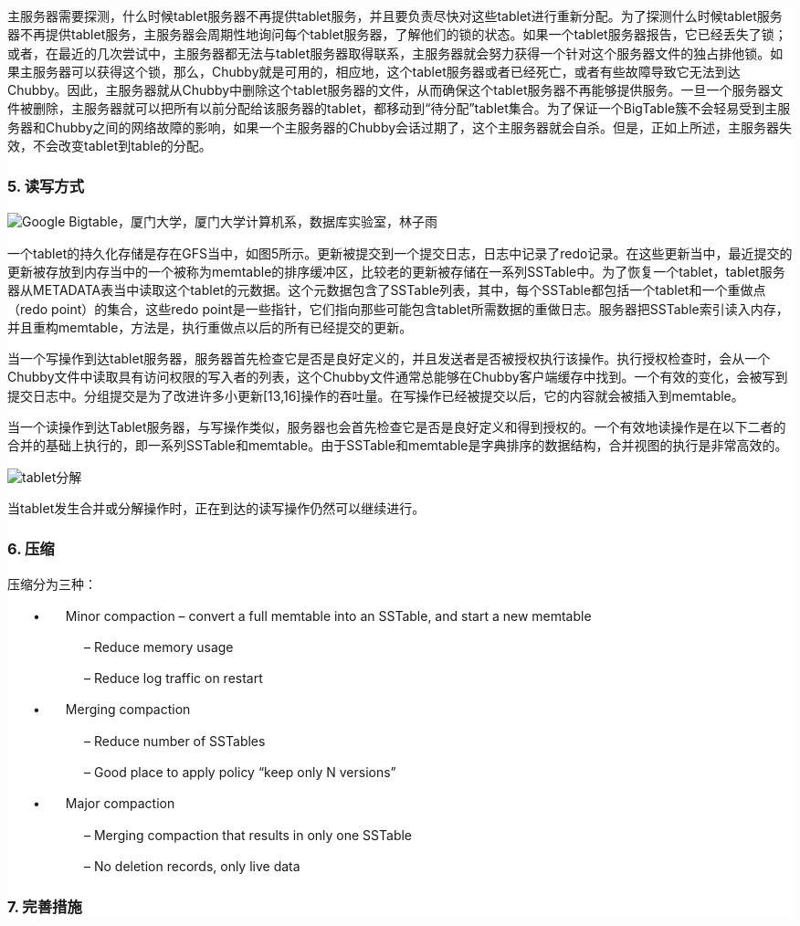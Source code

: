 主服务器需要探测，什么时候tablet服务器不再提供tablet服务，并且要负责尽快对这些tablet进行重新分配。为了探测什么时候tablet服务器不再提供tablet服务，主服务器会周期性地询问每个tablet服务器，了解他们的锁的状态。如果一个tablet服务器报告，它已经丢失了锁；或者，在最近的几次尝试中，主服务器都无法与tablet服务器取得联系，主服务器就会努力获得一个针对这个服务器文件的独占排他锁。如果主服务器可以获得这个锁，那么，Chubby就是可用的，相应地，这个tablet服务器或者已经死亡，或者有些故障导致它无法到达Chubby。因此，主服务器就从Chubby中删除这个tablet服务器的文件，从而确保这个tablet服务器不再能够提供服务。一旦一个服务器文件被删除，主服务器就可以把所有以前分配给该服务器的tablet，都移动到“待分配”tablet集合。为了保证一个BigTable簇不会轻易受到主服务器和Chubby之间的网络故障的影响，如果一个主服务器的Chubby会话过期了，这个主服务器就会自杀。但是，正如上所述，主服务器失效，不会改变tablet到table的分配。

###  5. 读写方式

<img src="http://dblab.xmu.edu.cn/sites/default/files/images/Fig5.jpg" height="300px" alt="Google Bigtable，厦门大学，厦门大学计算机系，数据库实验室，林子雨"/>

 一个tablet的持久化存储是存在GFS当中，如图5所示。更新被提交到一个提交日志，日志中记录了redo记录。在这些更新当中，最近提交的更新被存放到内存当中的一个被称为memtable的排序缓冲区，比较老的更新被存储在一系列SSTable中。为了恢复一个tablet，tablet服务器从METADATA表当中读取这个tablet的元数据。这个元数据包含了SSTable列表，其中，每个SSTable都包括一个tablet和一个重做点（redo
point）的集合，这些redo
point是一些指针，它们指向那些可能包含tablet所需数据的重做日志。服务器把SSTable索引读入内存，并且重构memtable，方法是，执行重做点以后的所有已经提交的更新。

       
当一个写操作到达tablet服务器，服务器首先检查它是否是良好定义的，并且发送者是否被授权执行该操作。执行授权检查时，会从一个Chubby文件中读取具有访问权限的写入者的列表，这个Chubby文件通常总能够在Chubby客户端缓存中找到。一个有效的变化，会被写到提交日志中。分组提交是为了改进许多小更新[13,16]操作的吞吐量。在写操作已经被提交以后，它的内容就会被插入到memtable。

       
当一个读操作到达Tablet服务器，与写操作类似，服务器也会首先检查它是否是良好定义和得到授权的。一个有效地读操作是在以下二者的合并的基础上执行的，即一系列SSTable和memtable。由于SSTable和memtable是字典排序的数据结构，合并视图的执行是非常高效的。

<img src="http://images.cnitblog.com/blog/434023/201303/30213930-99817ed4d1154148869e43523bcc6f4b.png" height="300px" alt="tablet分解"/>   

当tablet发生合并或分解操作时，正在到达的读写操作仍然可以继续进行。

###  

### 6. 压缩

压缩分为三种：

　　•　　Minor compaction – convert a full memtable into an SSTable, and
start a new memtable

　　　　　　– Reduce memory usage

　　　　　　– Reduce log traffic on restart

 

　　•　　Merging compaction

　　　　　　– Reduce number of SSTables

　　　　　　– Good place to apply policy “keep only N versions”

 

　　•　　Major compaction

　　　　　　– Merging compaction that results in only one SSTable

　　　　　　– No deletion records, only live data

 

### 7. 完善措施
